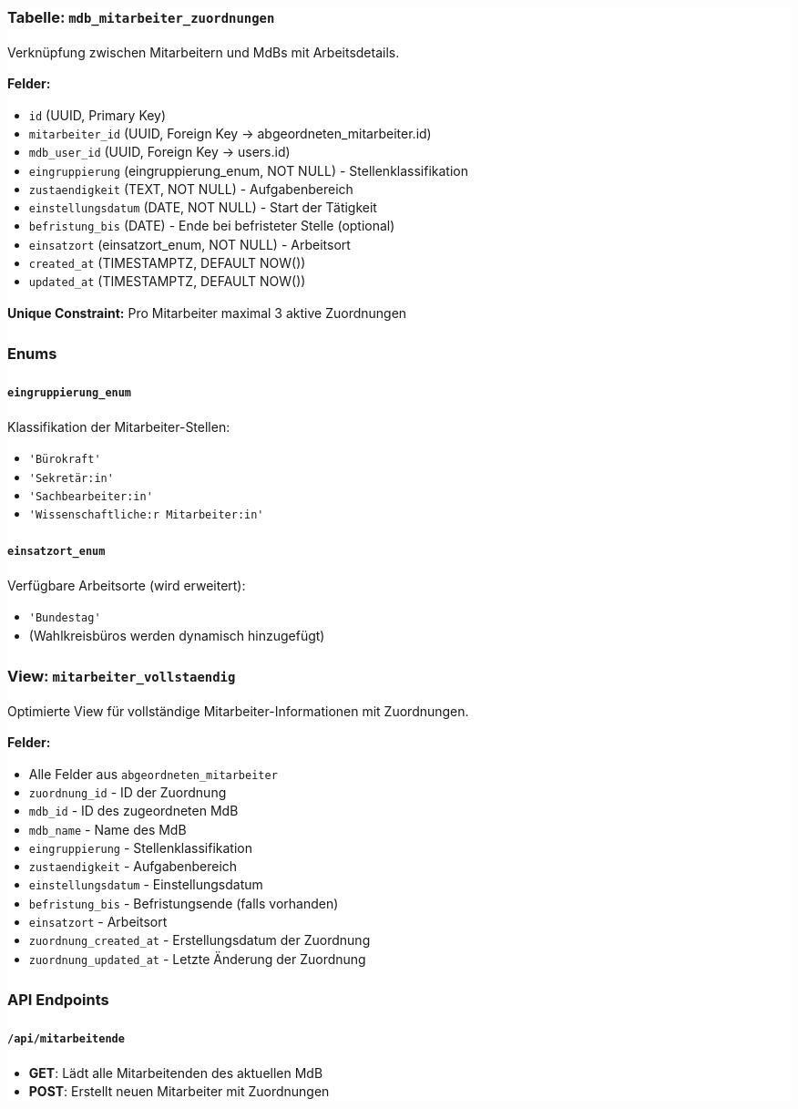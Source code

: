 ### Tabelle: `mdb_mitarbeiter_zuordnungen`
Verknüpfung zwischen Mitarbeitern und MdBs mit Arbeitsdetails.

**Felder:**
- `id` (UUID, Primary Key)
- `mitarbeiter_id` (UUID, Foreign Key → abgeordneten_mitarbeiter.id)
- `mdb_user_id` (UUID, Foreign Key → users.id)
- `eingruppierung` (eingruppierung_enum, NOT NULL) - Stellenklassifikation
- `zustaendigkeit` (TEXT, NOT NULL) - Aufgabenbereich
- `einstellungsdatum` (DATE, NOT NULL) - Start der Tätigkeit
- `befristung_bis` (DATE) - Ende bei befristeter Stelle (optional)
- `einsatzort` (einsatzort_enum, NOT NULL) - Arbeitsort
- `created_at` (TIMESTAMPTZ, DEFAULT NOW())
- `updated_at` (TIMESTAMPTZ, DEFAULT NOW())

**Unique Constraint:** Pro Mitarbeiter maximal 3 aktive Zuordnungen

### Enums

#### `eingruppierung_enum`
Klassifikation der Mitarbeiter-Stellen:
- `'Bürokraft'`
- `'Sekretär:in'`
- `'Sachbearbeiter:in'`
- `'Wissenschaftliche:r Mitarbeiter:in'`

#### `einsatzort_enum`
Verfügbare Arbeitsorte (wird erweitert):
- `'Bundestag'`
- (Wahlkreisbüros werden dynamisch hinzugefügt)

### View: `mitarbeiter_vollstaendig`
Optimierte View für vollständige Mitarbeiter-Informationen mit Zuordnungen.

**Felder:**
- Alle Felder aus `abgeordneten_mitarbeiter`
- `zuordnung_id` - ID der Zuordnung
- `mdb_id` - ID des zugeordneten MdB
- `mdb_name` - Name des MdB
- `eingruppierung` - Stellenklassifikation
- `zustaendigkeit` - Aufgabenbereich
- `einstellungsdatum` - Einstellungsdatum
- `befristung_bis` - Befristungsende (falls vorhanden)
- `einsatzort` - Arbeitsort
- `zuordnung_created_at` - Erstellungsdatum der Zuordnung
- `zuordnung_updated_at` - Letzte Änderung der Zuordnung

### API Endpoints

#### `/api/mitarbeitende`
- **GET**: Lädt alle Mitarbeitenden des aktuellen MdB
- **POST**: Erstellt neuen Mitarbeiter mit Zuordnungen
